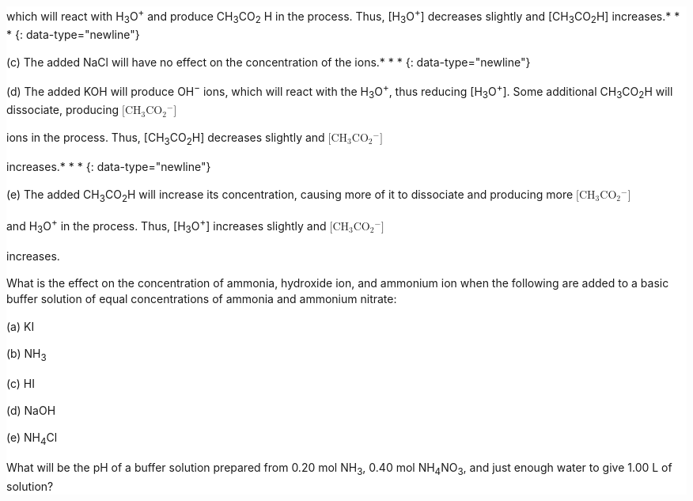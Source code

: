  which will react with H<sub>3</sub>O<sup>+</sup> and produce CH<sub>3</sub>CO<sub>2</sub> H in the process. Thus, [H<sub>3</sub>O<sup>+</sup>] decreases slightly and [CH<sub>3</sub>CO<sub>2</sub>H] increases.* * *
{: data-type="newline"}

 (c) The added NaCl will have no effect on the concentration of the ions.* * *
{: data-type="newline"}

 (d) The added KOH will produce OH<sup>−</sup> ions, which will react with the H<sub>3</sub>O<sup>+</sup>, thus reducing [H<sub>3</sub>O<sup>+</sup>]. Some additional CH<sub>3</sub>CO<sub>2</sub>H will dissociate, producing <math xmlns="http://www.w3.org/1998/Math/MathML"><mrow><mo stretchy="false">[</mo><msub><mrow><mtext>CH</mtext></mrow><mn>3</mn></msub><msub><mrow><mtext>CO</mtext></mrow><mn>2</mn></msub><msup><mrow /><mtext>−</mtext></msup><mo stretchy="false">]</mo></mrow></math>

 ions in the process. Thus, [CH<sub>3</sub>CO<sub>2</sub>H] decreases slightly and <math xmlns="http://www.w3.org/1998/Math/MathML"><mrow><mo stretchy="false">[</mo><msub><mrow><mtext>CH</mtext></mrow><mn>3</mn></msub><msub><mrow><mtext>CO</mtext></mrow><mn>2</mn></msub><msup><mrow /><mtext>−</mtext></msup><mo stretchy="false">]</mo></mrow></math>

 increases.* * *
{: data-type="newline"}

 (e) The added CH<sub>3</sub>CO<sub>2</sub>H will increase its concentration, causing more of it to dissociate and producing more <math xmlns="http://www.w3.org/1998/Math/MathML"><mrow><mo stretchy="false">[</mo><msub><mrow><mtext>CH</mtext></mrow><mn>3</mn></msub><msub><mrow><mtext>CO</mtext></mrow><mn>2</mn></msub><msup><mrow /><mtext>−</mtext></msup><mo stretchy="false">]</mo></mrow></math>

 and H<sub>3</sub>O<sup>+</sup> in the process. Thus, [H<sub>3</sub>O<sup>+</sup>] increases slightly and <math xmlns="http://www.w3.org/1998/Math/MathML"><mrow><mo stretchy="false">[</mo><msub><mrow><mtext>CH</mtext></mrow><mn>3</mn></msub><msub><mrow><mtext>CO</mtext></mrow><mn>2</mn></msub><msup><mrow /><mtext>−</mtext></msup><mo stretchy="false">]</mo></mrow></math>

 increases.

</div>
</div>
<div data-type="exercise" class="exercise">
<div data-type="problem" class="problem" markdown="1">
What is the effect on the concentration of ammonia, hydroxide ion, and ammonium ion when the following are added to a basic buffer solution of equal concentrations of ammonia and ammonium nitrate:

(a) KI

(b) NH<sub>3</sub>

(c) HI

(d) NaOH

(e) NH<sub>4</sub>Cl

</div>
</div>
<div data-type="exercise" class="exercise">
<div data-type="problem" class="problem" markdown="1">
What will be the pH of a buffer solution prepared from 0.20 mol NH<sub>3</sub>, 0.40 mol NH<sub>4</sub>NO<sub>3</sub>, and just enough water to give 1.00 L of solution?


[1]: http://openstaxcollege.org/l/16BufferSystem